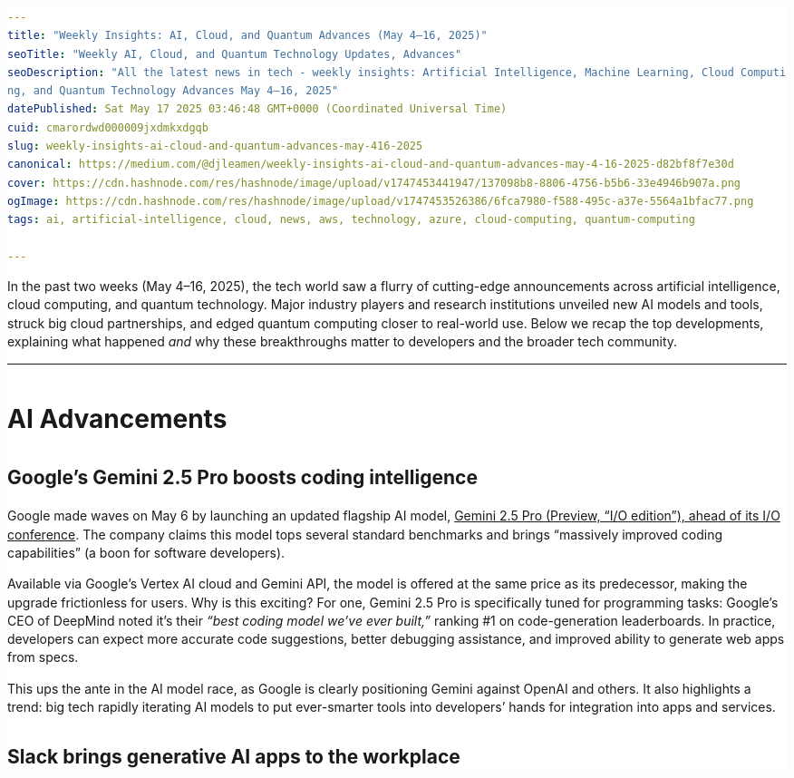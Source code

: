 ```yaml
---
title: "Weekly Insights: AI, Cloud, and Quantum Advances (May 4–16, 2025)"
seoTitle: "Weekly AI, Cloud, and Quantum Technology Updates, Advances"
seoDescription: "All the latest news in tech - weekly insights: Artificial Intelligence, Machine Learning, Cloud Computing, and Quantum Technology Advances May 4–16, 2025"
datePublished: Sat May 17 2025 03:46:48 GMT+0000 (Coordinated Universal Time)
cuid: cmarordwd000009jxdmkxdgqb
slug: weekly-insights-ai-cloud-and-quantum-advances-may-416-2025
canonical: https://medium.com/@djleamen/weekly-insights-ai-cloud-and-quantum-advances-may-4-16-2025-d82bf8f7e30d
cover: https://cdn.hashnode.com/res/hashnode/image/upload/v1747453441947/137098b8-8806-4756-b5b6-33e4946b907a.png
ogImage: https://cdn.hashnode.com/res/hashnode/image/upload/v1747453526386/6fca7980-f588-495c-a37e-5564a1bfac77.png
tags: ai, artificial-intelligence, cloud, news, aws, technology, azure, cloud-computing, quantum-computing

---
```


In the past two weeks (May 4–16, 2025), the tech world saw a flurry of cutting-edge announcements across artificial intelligence, cloud computing, and quantum technology. Major industry players and research institutions unveiled new AI models and tools, struck big cloud partnerships, and edged quantum computing closer to real-world use. Below we recap the top developments, explaining what happened *and* why these breakthroughs matter to developers and the broader tech community.

---

# AI Advancements

## Google’s Gemini 2.5 Pro boosts coding intelligence

Google made waves on May 6 by launching an updated flagship AI model, [Gemini 2.5 Pro (Preview, “I/O edition”), ahead of its I/O conference](https://techcrunch.com/2025/05/06/google-debuts-an-updated-gemini-2-5-pro-ai-model-ahead-of-i-o/#:~:text=Google%20on%20Tuesday%20announced%20the,number%20of%20widely%20used%20benchmarks). The company claims this model tops several standard benchmarks and brings “massively improved coding capabilities” (a boon for software developers).

Available via Google’s Vertex AI cloud and Gemini API, the model is offered at the same price as its predecessor, making the upgrade frictionless for users. Why is this exciting? For one, Gemini 2.5 Pro is specifically tuned for programming tasks: Google’s CEO of DeepMind noted it’s their *“best coding model we’ve ever built,”* ranking #1 on code-generation leaderboards. In practice, developers can expect more accurate code suggestions, better debugging assistance, and improved ability to generate web apps from specs.

This ups the ante in the AI model race, as Google is clearly positioning Gemini against OpenAI and others. It also highlights a trend: big tech rapidly iterating AI models to put ever-smarter tools into developers’ hands for integration into apps and services.

## Slack brings generative AI apps to the workplace
